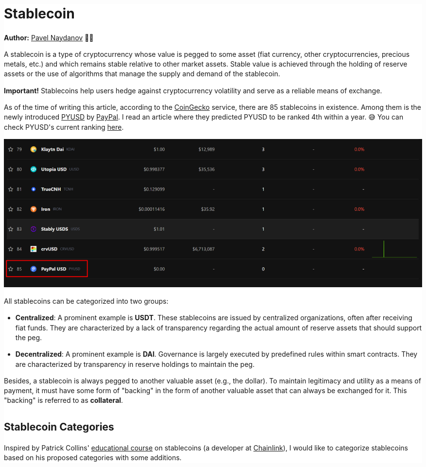# Stablecoin

**Author:** [Pavel Naydanov](https://github.com/PavelNaydanov) 🕵️‍♂️

A stablecoin is a type of cryptocurrency whose value is pegged to some asset (fiat currency, other cryptocurrencies, precious metals, etc.) and which remains stable relative to other market assets. Stable value is achieved through the holding of reserve assets or the use of algorithms that manage the supply and demand of the stablecoin.

**Important!** Stablecoins help users hedge against cryptocurrency volatility and serve as a reliable means of exchange.

As of the time of writing this article, according to the [CoinGecko](https://www.coingecko.com/) service, there are 85 stablecoins in existence. Among them is the newly introduced [PYUSD](https://www.coingecko.com/en/coins/paypal-usd) by [PayPal](https://www.paypal.com/ru/home). I read an article where they predicted PYUSD to be ranked 4th within a year. 😅 You can check PYUSD's current ranking [here](https://www.coingecko.com/en/categories/stablecoins).

![PYUSD on CoinGecko](./images/coingeco-pyusd.png)

All stablecoins can be categorized into two groups:
- **Centralized**: A prominent example is **USDT**. These stablecoins are issued by centralized organizations, often after receiving fiat funds. They are characterized by a lack of transparency regarding the actual amount of reserve assets that should support the peg.

- **Decentralized**: A prominent example is **DAI**. Governance is largely executed by predefined rules within smart contracts. They are characterized by transparency in reserve holdings to maintain the peg.

Besides, a stablecoin is always pegged to another valuable asset (e.g., the dollar). To maintain legitimacy and utility as a means of payment, it must have some form of "backing" in the form of another valuable asset that can always be exchanged for it. This "backing" is referred to as **collateral**.

## Stablecoin Categories

Inspired by Patrick Collins' [educational course](https://www.youtube.com/watch?v=wUjYK5gwNZs&list=PL4Rj_WH6yLgWe7TxankiqkrkVKXIwOP42&index=4&ab_channel=PatrickCollins) on stablecoins (a developer at [Chainlink](https://chain.link/)), I would like to categorize stablecoins based on his proposed categories with some additions.
